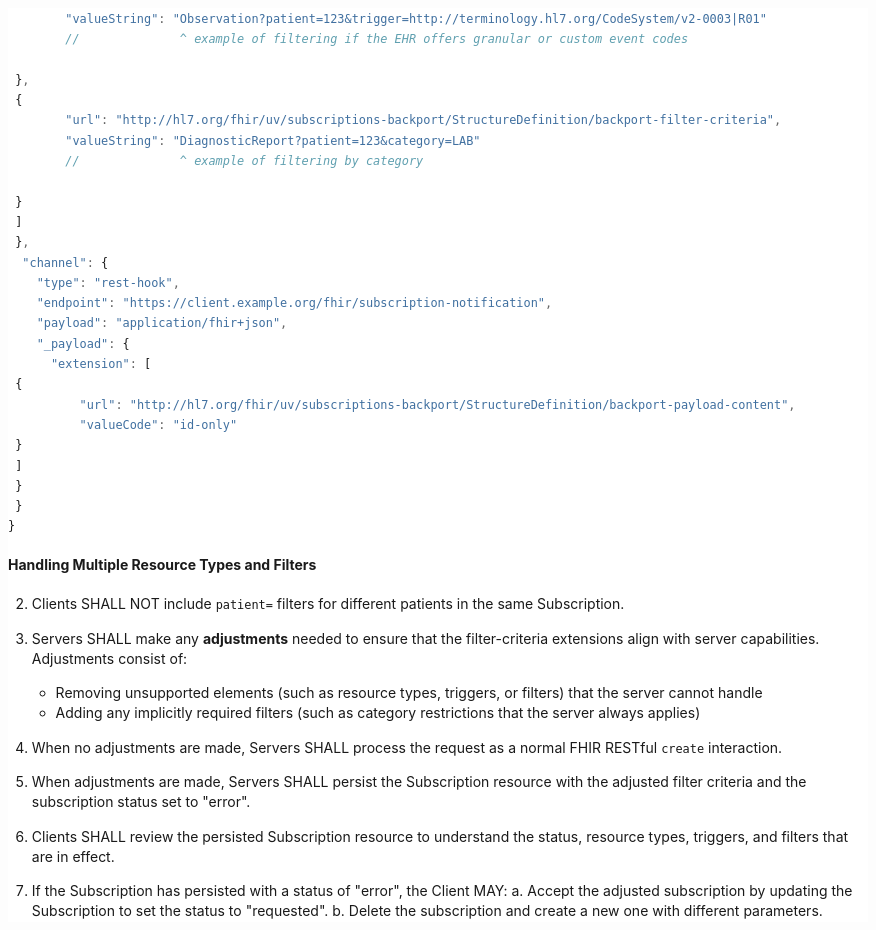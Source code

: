 ```js
        "valueString": "Observation?patient=123&trigger=http://terminology.hl7.org/CodeSystem/v2-0003|R01"
        //              ^ example of filtering if the EHR offers granular or custom event codes

 },
 {
        "url": "http://hl7.org/fhir/uv/subscriptions-backport/StructureDefinition/backport-filter-criteria",
        "valueString": "DiagnosticReport?patient=123&category=LAB"
        //              ^ example of filtering by category

 }
 ]
 },
  "channel": {
    "type": "rest-hook",
    "endpoint": "https://client.example.org/fhir/subscription-notification",
    "payload": "application/fhir+json",
    "_payload": {
      "extension": [
 {
          "url": "http://hl7.org/fhir/uv/subscriptions-backport/StructureDefinition/backport-payload-content",
          "valueCode": "id-only"
 }
 ]
 }
 }
}
```

#### Handling Multiple Resource Types and Filters

2. Clients SHALL NOT include `patient=` filters for different patients in the same Subscription.

3. Servers SHALL make any **adjustments** needed to ensure that the filter-criteria extensions align with server capabilities. Adjustments consist of:
   - Removing unsupported elements (such as resource types, triggers, or filters) that the server cannot handle
   - Adding any implicitly required filters (such as category restrictions that the server always applies)

4. When no adjustments are made, Servers SHALL process the request as a normal FHIR RESTful `create` interaction.

5. When adjustments are made, Servers SHALL persist the Subscription resource with the adjusted filter criteria and the subscription status set to "error".

6. Clients SHALL review the persisted Subscription resource to understand the status, resource types, triggers, and filters that are in effect.

7. If the Subscription has persisted with a status of "error", the Client MAY:
 a. Accept the adjusted subscription by updating the Subscription to set the status to "requested".
 b. Delete the subscription and create a new one with different parameters.

